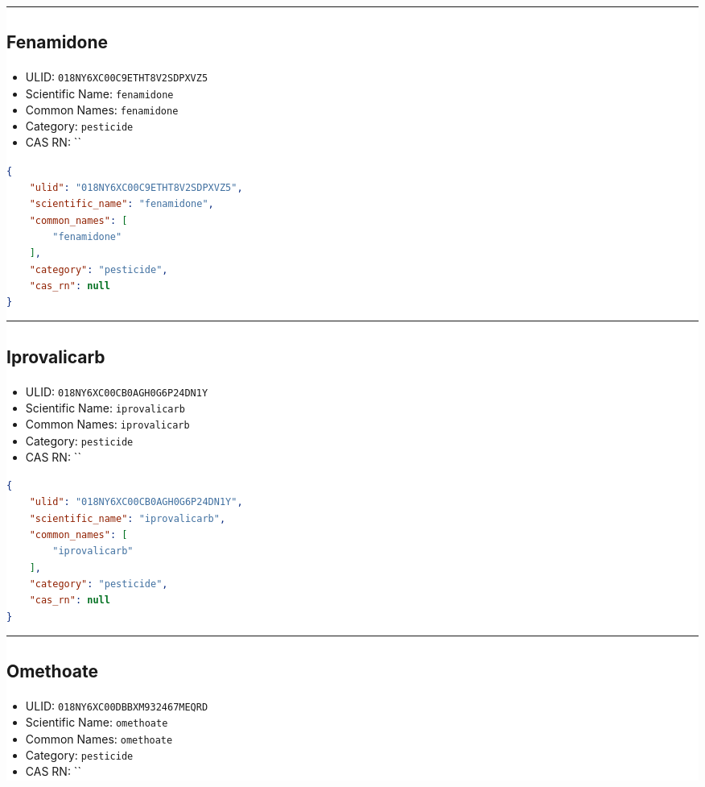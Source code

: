 ----------------------------------------

## Fenamidone

* ULID: `018NY6XC00C9ETHT8V2SDPXVZ5`
* Scientific Name: `fenamidone`
* Common Names: `fenamidone`
* Category: `pesticide`
* CAS RN: ``

```json
{
    "ulid": "018NY6XC00C9ETHT8V2SDPXVZ5",
    "scientific_name": "fenamidone",
    "common_names": [
        "fenamidone"
    ],
    "category": "pesticide",
    "cas_rn": null
}
```

----------------------------------------

## Iprovalicarb

* ULID: `018NY6XC00CB0AGH0G6P24DN1Y`
* Scientific Name: `iprovalicarb`
* Common Names: `iprovalicarb`
* Category: `pesticide`
* CAS RN: ``

```json
{
    "ulid": "018NY6XC00CB0AGH0G6P24DN1Y",
    "scientific_name": "iprovalicarb",
    "common_names": [
        "iprovalicarb"
    ],
    "category": "pesticide",
    "cas_rn": null
}
```

----------------------------------------

## Omethoate

* ULID: `018NY6XC00DBBXM932467MEQRD`
* Scientific Name: `omethoate`
* Common Names: `omethoate`
* Category: `pesticide`
* CAS RN: ``
